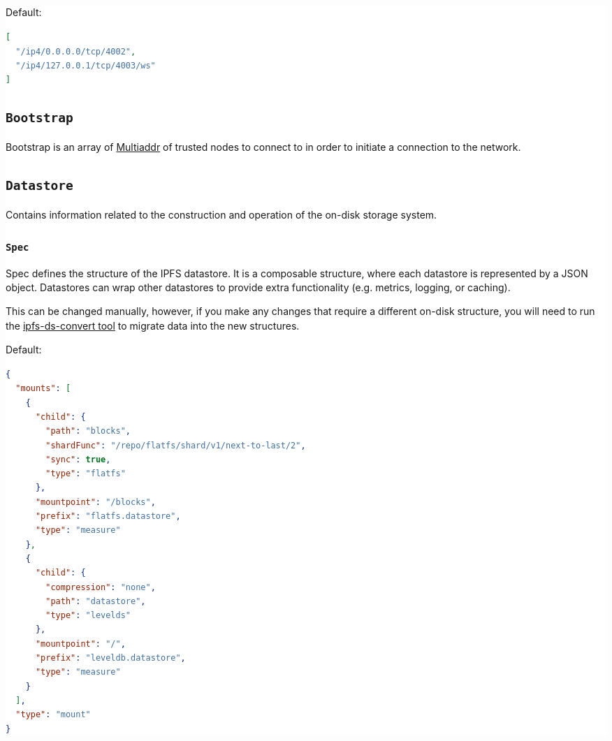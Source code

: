 Default:
```json
[
  "/ip4/0.0.0.0/tcp/4002",
  "/ip4/127.0.0.1/tcp/4003/ws"
]
```

## `Bootstrap`

Bootstrap is an array of [Multiaddr](https://github.com/multiformats/multiaddr/) of trusted nodes to connect to in order to
initiate a connection to the network.

## `Datastore`

Contains information related to the construction and operation of the on-disk storage system.

### `Spec`

Spec defines the structure of the IPFS datastore. It is a composable structure, where each datastore is represented by a JSON object. Datastores can wrap other datastores to provide extra functionality (e.g. metrics, logging, or caching).

This can be changed manually, however, if you make any changes that require a different on-disk structure, you will need to run the [ipfs-ds-convert tool](https://github.com/ipfs/ipfs-ds-convert) to migrate data into the new structures.

Default:
```json
{
  "mounts": [
    {
      "child": {
        "path": "blocks",
        "shardFunc": "/repo/flatfs/shard/v1/next-to-last/2",
        "sync": true,
        "type": "flatfs"
      },
      "mountpoint": "/blocks",
      "prefix": "flatfs.datastore",
      "type": "measure"
    },
    {
      "child": {
        "compression": "none",
        "path": "datastore",
        "type": "levelds"
      },
      "mountpoint": "/",
      "prefix": "leveldb.datastore",
      "type": "measure"
    }
  ],
  "type": "mount"
}
```
